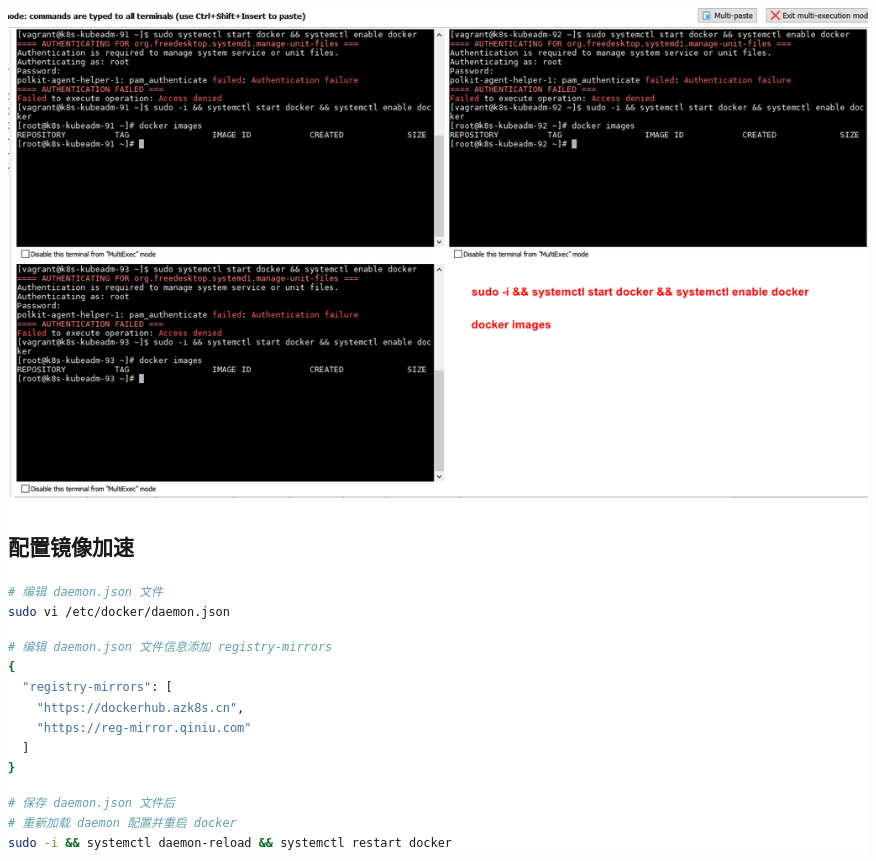 ![](../images/20191117-k8s-kubeadm/k8s-kubeadm-2019-11-17_010.png)

## 配置镜像加速

```bash
# 编辑 daemon.json 文件
sudo vi /etc/docker/daemon.json
```

```bash
# 编辑 daemon.json 文件信息添加 registry-mirrors
{
  "registry-mirrors": [
    "https://dockerhub.azk8s.cn",
    "https://reg-mirror.qiniu.com"
  ]
}
```

```bash
# 保存 daemon.json 文件后
# 重新加载 daemon 配置并重启 docker
sudo -i && systemctl daemon-reload && systemctl restart docker
```
